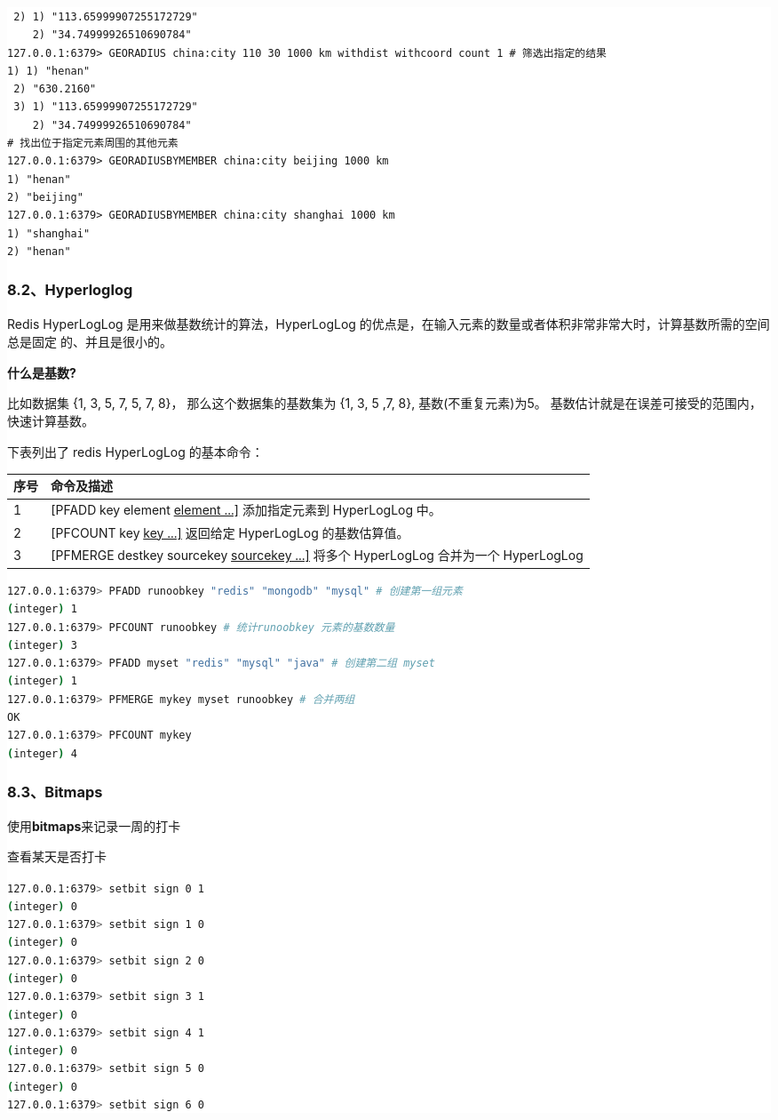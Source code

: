   ```
   2) 1) "113.65999907255172729"
      2) "34.74999926510690784"
127.0.0.1:6379> GEORADIUS china:city 110 30 1000 km withdist withcoord count 1 # 筛选出指定的结果 
1) 1) "henan"
   2) "630.2160"
   3) 1) "113.65999907255172729"
      2) "34.74999926510690784" 
# 找出位于指定元素周围的其他元素
127.0.0.1:6379> GEORADIUSBYMEMBER china:city beijing 1000 km 
1) "henan" 
2) "beijing"
127.0.0.1:6379> GEORADIUSBYMEMBER china:city shanghai 1000 km 
1) "shanghai"
2) "henan"
```

### 8.2、Hyperloglog

Redis HyperLogLog 是用来做基数统计的算法，HyperLogLog 的优点是，在输入元素的数量或者体积非常非常大时，计算基数所需的空间总是固定 的、并且是很小的。

**什么是基数?**

比如数据集 {1, 3, 5, 7, 5, 7, 8}， 那么这个数据集的基数集为 {1, 3, 5 ,7, 8}, 基数(不重复元素)为5。 基数估计就是在误差可接受的范围内，快速计算基数。

下表列出了 redis HyperLogLog 的基本命令：

| 序号 | 命令及描述                                                   |
| :--- | :----------------------------------------------------------- |
| 1    | [PFADD key element [element ...\]](https://www.runoob.com/redis/hyperloglog-pfadd.html) 添加指定元素到 HyperLogLog 中。 |
| 2    | [PFCOUNT key [key ...\]](https://www.runoob.com/redis/hyperloglog-pfcount.html) 返回给定 HyperLogLog 的基数估算值。 |
| 3    | [PFMERGE destkey sourcekey [sourcekey ...\]](https://www.runoob.com/redis/hyperloglog-pfmerge.html) 将多个 HyperLogLog 合并为一个 HyperLogLog |

```bash
127.0.0.1:6379> PFADD runoobkey "redis" "mongodb" "mysql" # 创建第一组元素
(integer) 1
127.0.0.1:6379> PFCOUNT runoobkey # 统计runoobkey 元素的基数数量
(integer) 3
127.0.0.1:6379> PFADD myset "redis" "mysql" "java" # 创建第二组 myset
(integer) 1 
127.0.0.1:6379> PFMERGE mykey myset runoobkey # 合并两组
OK
127.0.0.1:6379> PFCOUNT mykey
(integer) 4
```

### 8.3、Bitmaps

使用**bitmaps**来记录一周的打卡

查看某天是否打卡

```bash
127.0.0.1:6379> setbit sign 0 1
(integer) 0
127.0.0.1:6379> setbit sign 1 0
(integer) 0
127.0.0.1:6379> setbit sign 2 0
(integer) 0
127.0.0.1:6379> setbit sign 3 1
(integer) 0
127.0.0.1:6379> setbit sign 4 1
(integer) 0
127.0.0.1:6379> setbit sign 5 0
(integer) 0
127.0.0.1:6379> setbit sign 6 0
```